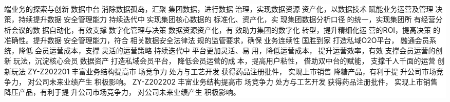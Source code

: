 端业务的探索与创新
数据中台
消除数据孤岛，汇聚
集团数据，进行数据
治理，实现数据资源
资产化，以数据技术
赋能业务运营及管理
决策，持续提升数据
安全管理能力
持续迭代中
实现集团核心数据的
标准化、资产化，实
现集团数据分析口径
的统一，实现集团所
有经营分析会议的数
据自动化，有效支撑
数字化管理与决策
数据资源资产化，有
效助力集团的数字化
转型，提升精细化运
营的ROI，提高决策
的准确性。提升数据
安全管理能力，符合
相关数据安全法律法
规的监管要求，确保
业务连续性
国胜到家
打造私域O2O平台，
融通会员系统，降低
会员运营成本，支撑
灵活的运营策略
持续迭代中
平台更加灵活、易
用，降低运营成本，
提升运营效率，有效
支撑会员运营的创新
玩法，沉淀核心会员
数据资产
打造私域会员平台，
降低会员运营的成
本，提高用户粘性，
借助双中台的赋能，
支撑千人千面的运营
创新玩法
ZY-Z202201
丰富业务结构提高市
场竞争力
处方与工艺开发
获得药品注册批件，
实现上市销售
降糖产品，有利于提
升公司市场竞争力，
对公司未来业绩产生
积极影响。
ZY-Z202202
丰富业务结构提高市
场竞争力
处方与工艺开发
获得药品注册批件，
实现上市销售
降压产品，有利于提
升公司市场竞争力，
对公司未来业绩产生
积极影响。